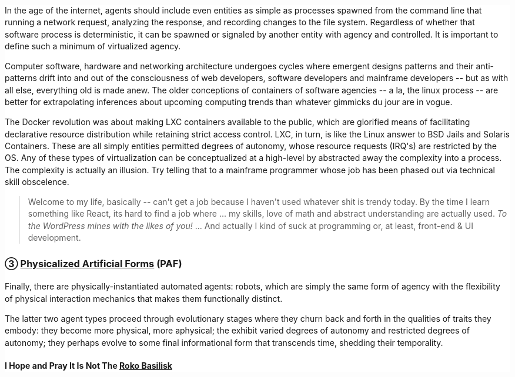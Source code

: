 In the age of the internet, agents should include even entities as
simple as processes spawned from the command line that running a
network request, analyzing the response, and recording changes to the
file system. Regardless of whether that software process is
deterministic, it can be spawned or signaled by another entity with
agency and controlled. It is important to define such a minimum of
virtualized agency.

Computer software, hardware and networking architecture undergoes
cycles where emergent designs patterns and their anti-patterns drift
into and out of the consciousness of web developers, software
developers and mainframe developers -- but as with all else,
everything old is made anew. The older conceptions of containers of
software agencies -- a la, the linux process -- are better for
extrapolating inferences about upcoming computing trends than whatever
gimmicks du jour are in vogue.

The Docker revolution was about making LXC containers available to the
public, which are glorified means of facilitating declarative resource
distribution while retaining strict access control. LXC, in turn, is
like the Linux answer to BSD Jails and Solaris Containers. These are
all simply entities permitted degrees of autonomy, whose resource
requests (IRQ's) are restricted by the OS. Any of these types of
virtualization can be conceptualized at a high-level by abstracted
away the complexity into a process. The complexity is actually an
illusion. Try telling that to a mainframe programmer whose job has
been phased out via technical skill obscelence.

> Welcome to my life, basically -- can't get a job because I haven't
> used whatever shit is trendy today. By the time I learn something
> like React, its hard to find a job where ... my skills, love of math
> and abstract understanding are actually used. *To the WordPress
> mines with the likes of you!* ... And actually I kind of suck at
> programming or, at least, front-end & UI development.

<a name="physicalized-artificial-forms" />

### &#9314; [Physicalized Artificial Forms](#physicalized-artificial-forms) (PAF)

Finally, there are physically-instantiated automated agents: robots,
which are simply the same form of agency with the flexibility of
physical interaction mechanics that makes them functionally distinct.

The latter two agent types proceed through evolutionary stages where
they churn back and forth in the qualities of traits they embody: they
become more physical, more aphysical; the exhibit varied degrees of
autonomy and restricted degrees of autonomy; they perhaps evolve to
some final informational form that transcends time, shedding their
temporality.

#### I Hope and Pray It Is Not The [Roko Basilisk](https://wiki.lesswrong.com/wiki/Roko's_basilisk)
